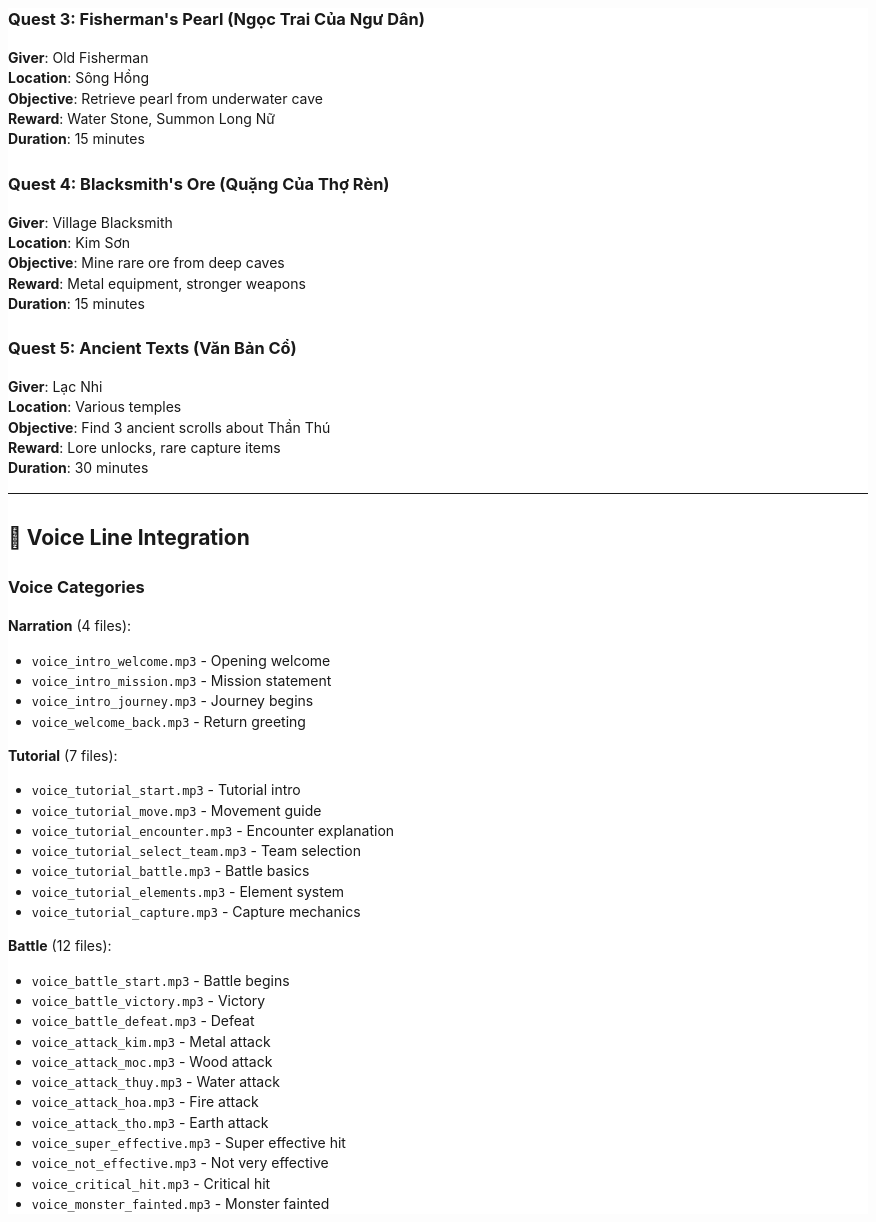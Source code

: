 ### Quest 3: Fisherman's Pearl (Ngọc Trai Của Ngư Dân)
**Giver**: Old Fisherman  
**Location**: Sông Hồng  
**Objective**: Retrieve pearl from underwater cave  
**Reward**: Water Stone, Summon Long Nữ  
**Duration**: 15 minutes

### Quest 4: Blacksmith's Ore (Quặng Của Thợ Rèn)
**Giver**: Village Blacksmith  
**Location**: Kim Sơn  
**Objective**: Mine rare ore from deep caves  
**Reward**: Metal equipment, stronger weapons  
**Duration**: 15 minutes

### Quest 5: Ancient Texts (Văn Bản Cổ)
**Giver**: Lạc Nhi  
**Location**: Various temples  
**Objective**: Find 3 ancient scrolls about Thần Thú  
**Reward**: Lore unlocks, rare capture items  
**Duration**: 30 minutes

---

## 🎵 Voice Line Integration

### Voice Categories

**Narration** (4 files):
- `voice_intro_welcome.mp3` - Opening welcome
- `voice_intro_mission.mp3` - Mission statement  
- `voice_intro_journey.mp3` - Journey begins
- `voice_welcome_back.mp3` - Return greeting

**Tutorial** (7 files):
- `voice_tutorial_start.mp3` - Tutorial intro
- `voice_tutorial_move.mp3` - Movement guide
- `voice_tutorial_encounter.mp3` - Encounter explanation
- `voice_tutorial_select_team.mp3` - Team selection
- `voice_tutorial_battle.mp3` - Battle basics
- `voice_tutorial_elements.mp3` - Element system
- `voice_tutorial_capture.mp3` - Capture mechanics

**Battle** (12 files):
- `voice_battle_start.mp3` - Battle begins
- `voice_battle_victory.mp3` - Victory
- `voice_battle_defeat.mp3` - Defeat
- `voice_attack_kim.mp3` - Metal attack
- `voice_attack_moc.mp3` - Wood attack
- `voice_attack_thuy.mp3` - Water attack
- `voice_attack_hoa.mp3` - Fire attack
- `voice_attack_tho.mp3` - Earth attack
- `voice_super_effective.mp3` - Super effective hit
- `voice_not_effective.mp3` - Not very effective
- `voice_critical_hit.mp3` - Critical hit
- `voice_monster_fainted.mp3` - Monster fainted
